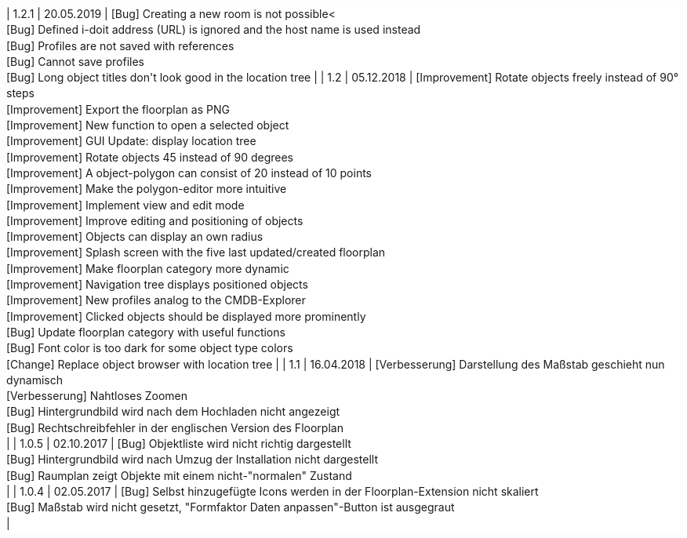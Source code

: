 | 1.2.1   | 20.05.2019 | [Bug] Creating a new room is not possible<<br>[Bug] Defined i-doit address (URL) is ignored and the host name is used instead<br>[Bug] Profiles are not saved with references<br>[Bug] Cannot save profiles<br>[Bug] Long object titles don't look good in the location tree                                                                                                                                                                                                                                                                                                                                                                                                                                                                                                                                                                                                                                                                                                                                                                                                      |
| 1.2     | 05.12.2018 | [Improvement] Rotate objects freely instead of 90° steps<br>[Improvement] Export the floorplan as PNG<br>[Improvement] New function to open a selected object<br>[Improvement] GUI Update: display location tree<br>[Improvement] Rotate objects 45 instead of 90 degrees<br>[Improvement] A object-polygon can consist of 20 instead of 10 points<br>[Improvement] Make the polygon-editor more intuitive<br>[Improvement] Implement view and edit mode<br>[Improvement] Improve editing and positioning of objects<br>[Improvement] Objects can display an own radius<br>[Improvement] Splash screen with the five last updated/created floorplan<br>[Improvement] Make floorplan category more dynamic<br>[Improvement] Navigation tree displays positioned objects<br>[Improvement] New profiles analog to the CMDB-Explorer<br>[Improvement] Clicked objects should be displayed more prominently<br>[Bug] Update floorplan category with useful functions<br>[Bug] Font color is too dark for some object type colors<br>[Change] Replace object browser with location tree |
| 1.1     | 16.04.2018 | [Verbesserung]  Darstellung des Maßstab geschieht nun dynamisch <br> [Verbesserung]  Nahtloses Zoomen <br> [Bug] Hintergrundbild wird nach dem Hochladen nicht angezeigt <br> [Bug] Rechtschreibfehler in der englischen Version des Floorplan<br>                                                                                                                                                                                                                                                                                                                                                                                                                                                                                                                                                                                                                                                                                                                                                                                                                                |
| 1.0.5   | 02.10.2017 | [Bug] Objektliste wird nicht richtig dargestellt <br> [Bug] Hintergrundbild wird nach Umzug der Installation nicht dargestellt <br> [Bug] Raumplan zeigt Objekte mit einem nicht-"normalen" Zustand<br>                                                                                                                                                                                                                                                                                                                                                                                                                                                                                                                                                                                                                                                                                                                                                                                                                                                                           |
| 1.0.4   | 02.05.2017 | [Bug] Selbst hinzugefügte Icons werden in der Floorplan-Extension nicht skaliert <br> [Bug] Maßstab wird nicht gesetzt, "Formfaktor Daten anpassen"-Button ist ausgegraut<br>                                                                                                                                                                                                                                                                                                                                                                                                                                                                                                                                                                                                                                                                                                                                                                                                                                                                                                     |
